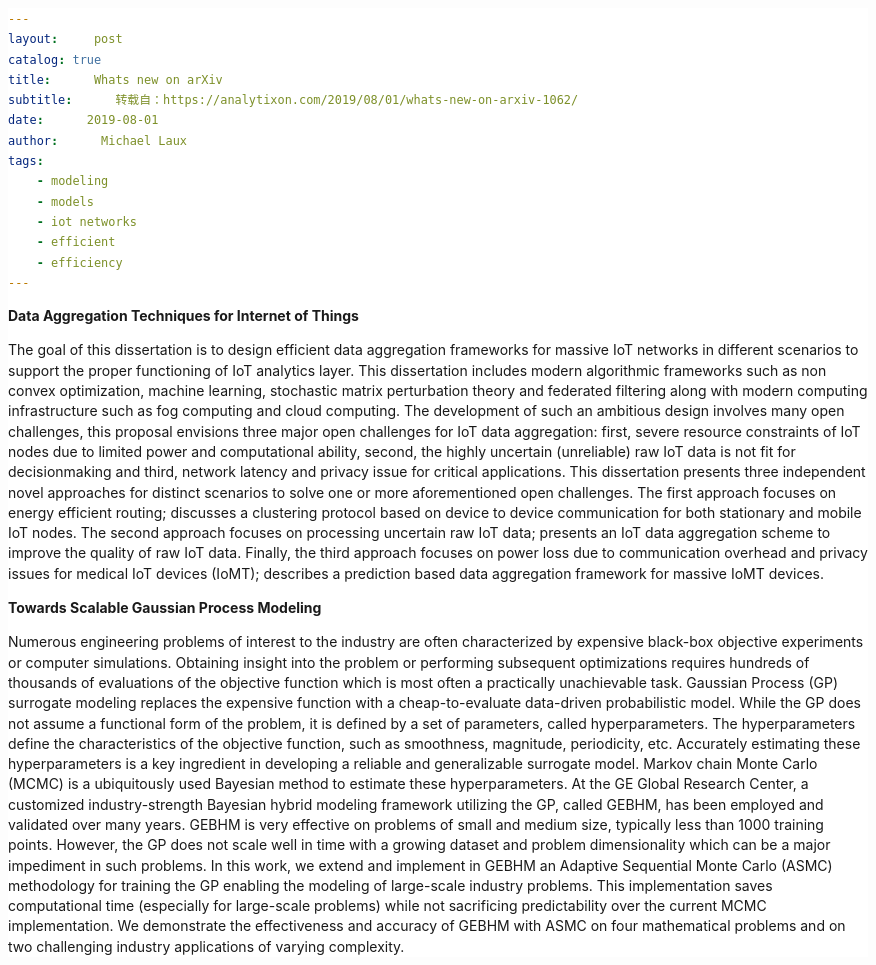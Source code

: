 ```yaml
---
layout:     post
catalog: true
title:      Whats new on arXiv
subtitle:      转载自：https://analytixon.com/2019/08/01/whats-new-on-arxiv-1062/
date:      2019-08-01
author:      Michael Laux
tags:
    - modeling
    - models
    - iot networks
    - efficient
    - efficiency
---
```


**Data Aggregation Techniques for Internet of Things**

The goal of this dissertation is to design efficient data aggregation frameworks for massive IoT networks in different scenarios to support the proper functioning of IoT analytics layer. This dissertation includes modern algorithmic frameworks such as non convex optimization, machine learning, stochastic matrix perturbation theory and federated filtering along with modern computing infrastructure such as fog computing and cloud computing. The development of such an ambitious design involves many open challenges, this proposal envisions three major open challenges for IoT data aggregation: first, severe resource constraints of IoT nodes due to limited power and computational ability, second, the highly uncertain (unreliable) raw IoT data is not fit for decisionmaking and third, network latency and privacy issue for critical applications. This dissertation presents three independent novel approaches for distinct scenarios to solve one or more aforementioned open challenges. The first approach focuses on energy efficient routing; discusses a clustering protocol based on device to device communication for both stationary and mobile IoT nodes. The second approach focuses on processing uncertain raw IoT data; presents an IoT data aggregation scheme to improve the quality of raw IoT data. Finally, the third approach focuses on power loss due to communication overhead and privacy issues for medical IoT devices (IoMT); describes a prediction based data aggregation framework for massive IoMT devices.

**Towards Scalable Gaussian Process Modeling**

Numerous engineering problems of interest to the industry are often characterized by expensive black-box objective experiments or computer simulations. Obtaining insight into the problem or performing subsequent optimizations requires hundreds of thousands of evaluations of the objective function which is most often a practically unachievable task. Gaussian Process (GP) surrogate modeling replaces the expensive function with a cheap-to-evaluate data-driven probabilistic model. While the GP does not assume a functional form of the problem, it is defined by a set of parameters, called hyperparameters. The hyperparameters define the characteristics of the objective function, such as smoothness, magnitude, periodicity, etc. Accurately estimating these hyperparameters is a key ingredient in developing a reliable and generalizable surrogate model. Markov chain Monte Carlo (MCMC) is a ubiquitously used Bayesian method to estimate these hyperparameters. At the GE Global Research Center, a customized industry-strength Bayesian hybrid modeling framework utilizing the GP, called GEBHM, has been employed and validated over many years. GEBHM is very effective on problems of small and medium size, typically less than 1000 training points. However, the GP does not scale well in time with a growing dataset and problem dimensionality which can be a major impediment in such problems. In this work, we extend and implement in GEBHM an Adaptive Sequential Monte Carlo (ASMC) methodology for training the GP enabling the modeling of large-scale industry problems. This implementation saves computational time (especially for large-scale problems) while not sacrificing predictability over the current MCMC implementation. We demonstrate the effectiveness and accuracy of GEBHM with ASMC on four mathematical problems and on two challenging industry applications of varying complexity.

